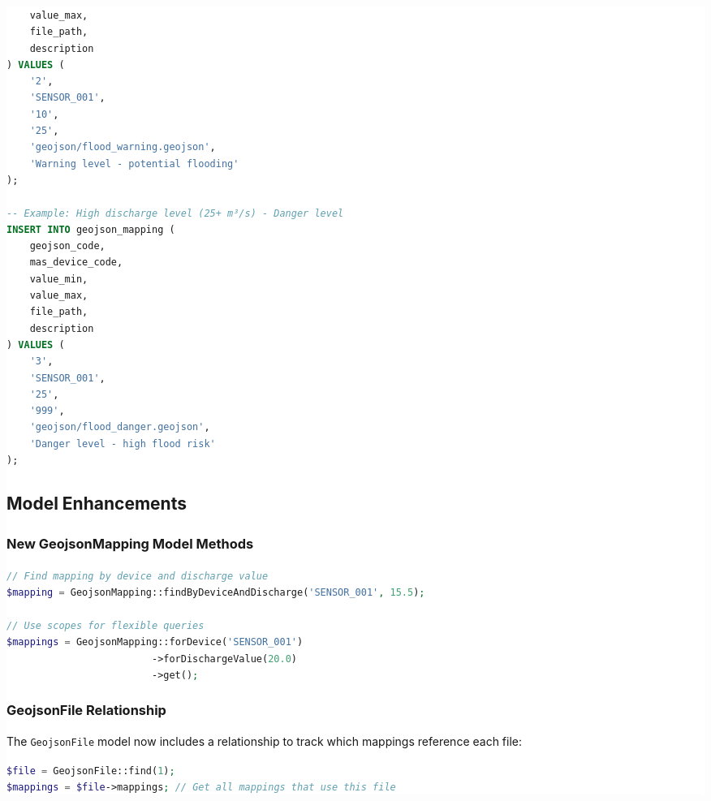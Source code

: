 ```sql
    value_max, 
    file_path, 
    description
) VALUES (
    '2', 
    'SENSOR_001', 
    '10', 
    '25', 
    'geojson/flood_warning.geojson', 
    'Warning level - potential flooding'
);

-- Example: High discharge level (25+ m³/s) - Danger level
INSERT INTO geojson_mapping (
    geojson_code, 
    mas_device_code, 
    value_min, 
    value_max, 
    file_path, 
    description
) VALUES (
    '3', 
    'SENSOR_001', 
    '25', 
    '999', 
    'geojson/flood_danger.geojson', 
    'Danger level - high flood risk'
);
```

## Model Enhancements

### New GeojsonMapping Model Methods

```php
// Find mapping by device and discharge value
$mapping = GeojsonMapping::findByDeviceAndDischarge('SENSOR_001', 15.5);

// Use scopes for flexible queries
$mappings = GeojsonMapping::forDevice('SENSOR_001')
                         ->forDischargeValue(20.0)
                         ->get();
```

### GeojsonFile Relationship

The `GeojsonFile` model now includes a relationship to track which mappings reference each file:

```php
$file = GeojsonFile::find(1);
$mappings = $file->mappings; // Get all mappings that use this file
```
